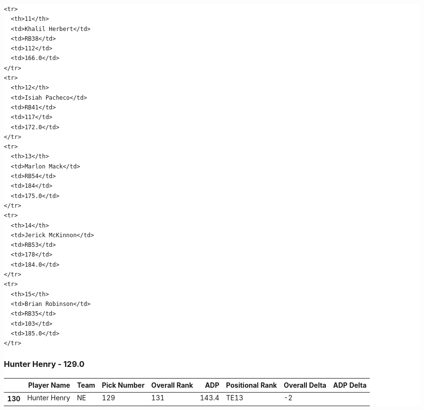     <tr>
      <th>11</th>
      <td>Khalil Herbert</td>
      <td>RB38</td>
      <td>112</td>
      <td>166.0</td>
    </tr>
    <tr>
      <th>12</th>
      <td>Isiah Pacheco</td>
      <td>RB41</td>
      <td>117</td>
      <td>172.0</td>
    </tr>
    <tr>
      <th>13</th>
      <td>Marlon Mack</td>
      <td>RB54</td>
      <td>184</td>
      <td>175.0</td>
    </tr>
    <tr>
      <th>14</th>
      <td>Jerick McKinnon</td>
      <td>RB53</td>
      <td>178</td>
      <td>184.0</td>
    </tr>
    <tr>
      <th>15</th>
      <td>Brian Robinson</td>
      <td>RB35</td>
      <td>103</td>
      <td>185.0</td>
    </tr>
  </tbody>
</table>

### Hunter Henry - 129.0

<table  class="dataframe">
  <thead>
    <tr style="text-align: right;">
      <th></th>
      <th>Player Name</th>
      <th>Team</th>
      <th>Pick Number</th>
      <th>Overall Rank</th>
      <th>ADP</th>
      <th>Positional Rank</th>
      <th>Overall Delta</th>
      <th>ADP Delta</th>
    </tr>
  </thead>
  <tbody>
    <tr>
      <th>130</th>
      <td>Hunter Henry</td>
      <td>NE</td>
      <td>129</td>
      <td>131</td>
      <td>143.4</td>
      <td>TE13</td>
      <td>-2</td>